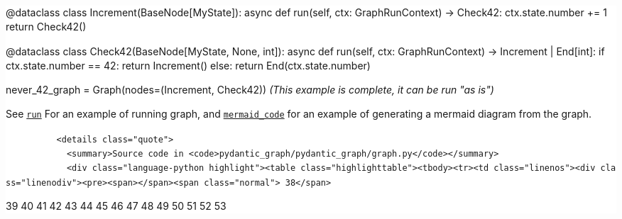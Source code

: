 <span class="nd">@dataclass</span>
<span class="k">class</span><span class="w"> </span><span class="nc">Increment</span><span class="p">(</span><span class="n">BaseNode</span><span class="p">[</span><span class="n">MyState</span><span class="p">]):</span>
    <span class="k">async</span> <span class="k">def</span><span class="w"> </span><span class="nf">run</span><span class="p">(</span><span class="bp">self</span><span class="p">,</span> <span class="n">ctx</span><span class="p">:</span> <span class="n">GraphRunContext</span><span class="p">)</span> <span class="o">-&gt;</span> <span class="n">Check42</span><span class="p">:</span>
        <span class="n">ctx</span><span class="o">.</span><span class="n">state</span><span class="o">.</span><span class="n">number</span> <span class="o">+=</span> <span class="mi">1</span>
        <span class="k">return</span> <span class="n">Check42</span><span class="p">()</span>

<span class="nd">@dataclass</span>
<span class="k">class</span><span class="w"> </span><span class="nc">Check42</span><span class="p">(</span><span class="n">BaseNode</span><span class="p">[</span><span class="n">MyState</span><span class="p">,</span> <span class="kc">None</span><span class="p">,</span> <span class="nb">int</span><span class="p">]):</span>
    <span class="k">async</span> <span class="k">def</span><span class="w"> </span><span class="nf">run</span><span class="p">(</span><span class="bp">self</span><span class="p">,</span> <span class="n">ctx</span><span class="p">:</span> <span class="n">GraphRunContext</span><span class="p">)</span> <span class="o">-&gt;</span> <span class="n">Increment</span> <span class="o">|</span> <span class="n">End</span><span class="p">[</span><span class="nb">int</span><span class="p">]:</span>
        <span class="k">if</span> <span class="n">ctx</span><span class="o">.</span><span class="n">state</span><span class="o">.</span><span class="n">number</span> <span class="o">==</span> <span class="mi">42</span><span class="p">:</span>
            <span class="k">return</span> <span class="n">Increment</span><span class="p">()</span>
        <span class="k">else</span><span class="p">:</span>
            <span class="k">return</span> <span class="n">End</span><span class="p">(</span><span class="n">ctx</span><span class="o">.</span><span class="n">state</span><span class="o">.</span><span class="n">number</span><span class="p">)</span>

<span class="n">never_42_graph</span> <span class="o">=</span> <span class="n">Graph</span><span class="p">(</span><span class="n">nodes</span><span class="o">=</span><span class="p">(</span><span class="n">Increment</span><span class="p">,</span> <span class="n">Check42</span><span class="p">))</span>
</code></pre></div>
<em>(This example is complete, it can be run "as is")</em><p></p>
<p>See <a class="autorefs autorefs-internal" href="#pydantic_graph.graph.Graph.run"><code>run</code></a> For an example of running graph, and
<a class="autorefs autorefs-internal" href="#pydantic_graph.graph.Graph.mermaid_code"><code>mermaid_code</code></a> for an example of generating a mermaid diagram
from the graph.</p>






              <details class="quote">
                <summary>Source code in <code>pydantic_graph/pydantic_graph/graph.py</code></summary>
                <div class="language-python highlight"><table class="highlighttable"><tbody><tr><td class="linenos"><div class="linenodiv"><pre><span></span><span class="normal"> 38</span>
<span class="normal"> 39</span>
<span class="normal"> 40</span>
<span class="normal"> 41</span>
<span class="normal"> 42</span>
<span class="normal"> 43</span>
<span class="normal"> 44</span>
<span class="normal"> 45</span>
<span class="normal"> 46</span>
<span class="normal"> 47</span>
<span class="normal"> 48</span>
<span class="normal"> 49</span>
<span class="normal"> 50</span>
<span class="normal"> 51</span>
<span class="normal"> 52</span>
<span class="normal"> 53</span>